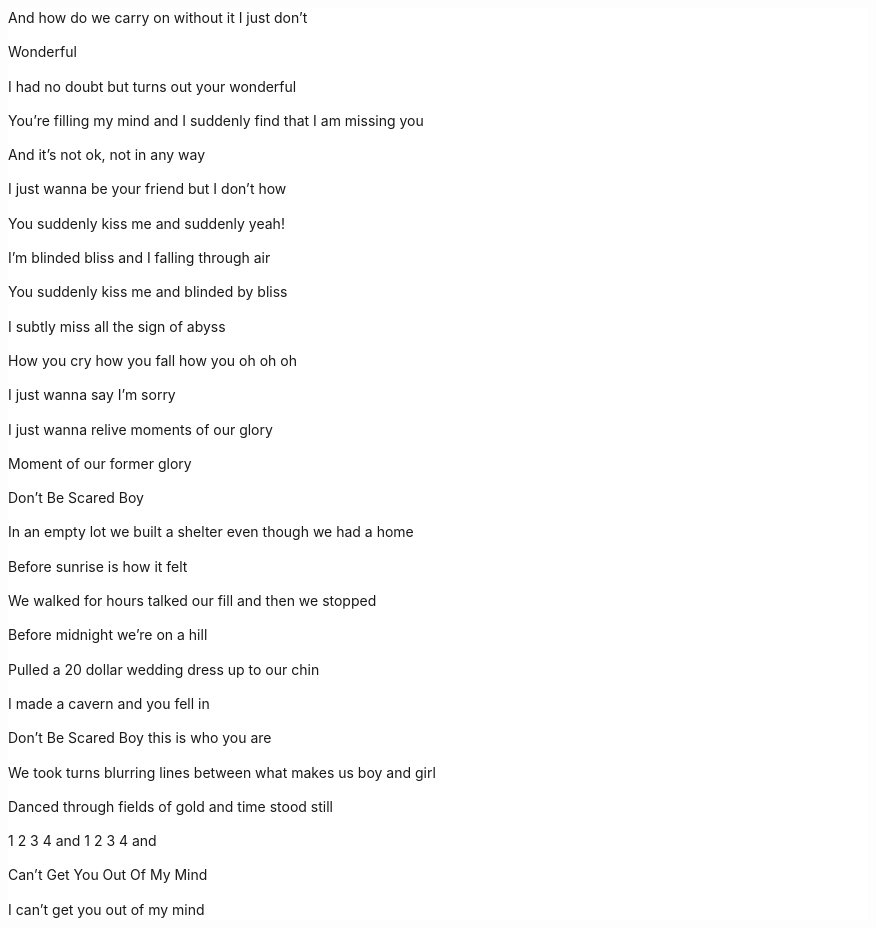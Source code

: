 And how do we carry on without it I just don’t 

  

Wonderful

I had no doubt but turns out your wonderful

You’re filling my mind and I suddenly find that I am missing you

And it’s not ok, not in any way

I just wanna be your friend but I don’t how

  

You suddenly kiss me and suddenly yeah!

I’m blinded bliss and I falling through air

You suddenly kiss me and blinded by bliss

I subtly miss all the sign of abyss

How you cry how you fall how you oh oh oh

  

I just wanna say I’m sorry

I just wanna relive moments of our glory

Moment of our former glory

  
  

Don’t Be Scared Boy

  

In an empty lot we built a shelter even though we had a home

Before sunrise is how it felt

We walked for hours talked our fill and then we stopped

Before midnight we’re on a hill

Pulled a 20 dollar wedding dress up to our chin

I made a cavern and you fell in

  

Don’t Be Scared Boy this is who you are

We took turns blurring lines between what makes us boy and girl

Danced through fields of gold and time stood still

1 2 3 4 and 1 2 3 4 and

  
  

Can’t Get You Out Of My Mind

  

I can’t get you out of my mind
